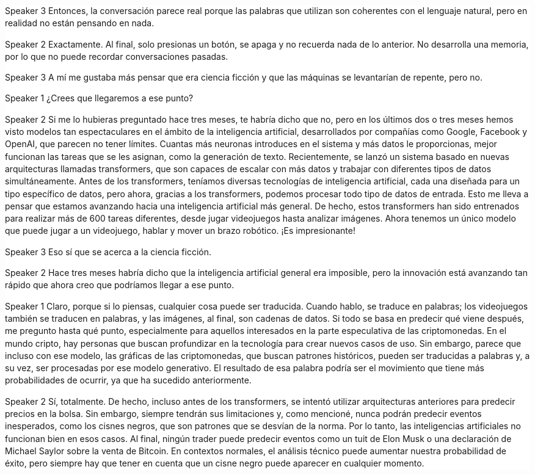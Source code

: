 Speaker 3
Entonces, la conversación parece real porque las palabras que utilizan son coherentes con el lenguaje natural, pero en realidad no están pensando en nada.

Speaker 2
Exactamente. Al final, solo presionas un botón, se apaga y no recuerda nada de lo anterior. No desarrolla una memoria, por lo que no puede recordar conversaciones pasadas.

Speaker 3
A mí me gustaba más pensar que era ciencia ficción y que las máquinas se levantarían de repente, pero no.

Speaker 1
¿Crees que llegaremos a ese punto?

Speaker 2
Si me lo hubieras preguntado hace tres meses, te habría dicho que no, pero en los últimos dos o tres meses hemos visto modelos tan espectaculares en el ámbito de la inteligencia artificial, desarrollados por compañías como Google, Facebook y OpenAI, que parecen no tener límites. Cuantas más neuronas introduces en el sistema y más datos le proporcionas, mejor funcionan las tareas que se les asignan, como la generación de texto. Recientemente, se lanzó un sistema basado en nuevas arquitecturas llamadas transformers, que son capaces de escalar con más datos y trabajar con diferentes tipos de datos simultáneamente. Antes de los transformers, teníamos diversas tecnologías de inteligencia artificial, cada una diseñada para un tipo específico de datos, pero ahora, gracias a los transformers, podemos procesar todo tipo de datos de entrada. Esto me lleva a pensar que estamos avanzando hacia una inteligencia artificial más general. De hecho, estos transformers han sido entrenados para realizar más de 600 tareas diferentes, desde jugar videojuegos hasta analizar imágenes. Ahora tenemos un único modelo que puede jugar a un videojuego, hablar y mover un brazo robótico. ¡Es impresionante!

Speaker 3
Eso sí que se acerca a la ciencia ficción.

Speaker 2
Hace tres meses habría dicho que la inteligencia artificial general era imposible, pero la innovación está avanzando tan rápido que ahora creo que podríamos llegar a ese punto.

Speaker 1
Claro, porque si lo piensas, cualquier cosa puede ser traducida. Cuando hablo, se traduce en palabras; los videojuegos también se traducen en palabras, y las imágenes, al final, son cadenas de datos. Si todo se basa en predecir qué viene después, me pregunto hasta qué punto, especialmente para aquellos interesados en la parte especulativa de las criptomonedas. En el mundo cripto, hay personas que buscan profundizar en la tecnología para crear nuevos casos de uso. Sin embargo, parece que incluso con ese modelo, las gráficas de las criptomonedas, que buscan patrones históricos, pueden ser traducidas a palabras y, a su vez, ser procesadas por ese modelo generativo. El resultado de esa palabra podría ser el movimiento que tiene más probabilidades de ocurrir, ya que ha sucedido anteriormente.

Speaker 2
Sí, totalmente. De hecho, incluso antes de los transformers, se intentó utilizar arquitecturas anteriores para predecir precios en la bolsa. Sin embargo, siempre tendrán sus limitaciones y, como mencioné, nunca podrán predecir eventos inesperados, como los cisnes negros, que son patrones que se desvían de la norma. Por lo tanto, las inteligencias artificiales no funcionan bien en esos casos. Al final, ningún trader puede predecir eventos como un tuit de Elon Musk o una declaración de Michael Saylor sobre la venta de Bitcoin. En contextos normales, el análisis técnico puede aumentar nuestra probabilidad de éxito, pero siempre hay que tener en cuenta que un cisne negro puede aparecer en cualquier momento.
